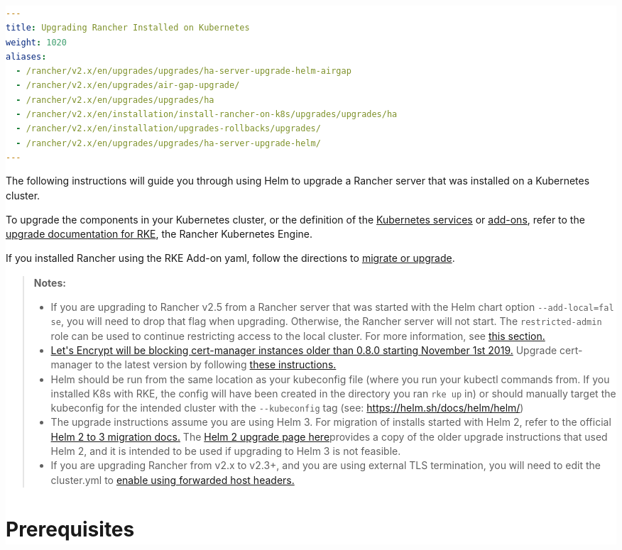 ```yaml
---
title: Upgrading Rancher Installed on Kubernetes
weight: 1020
aliases:
  - /rancher/v2.x/en/upgrades/upgrades/ha-server-upgrade-helm-airgap
  - /rancher/v2.x/en/upgrades/air-gap-upgrade/
  - /rancher/v2.x/en/upgrades/upgrades/ha
  - /rancher/v2.x/en/installation/install-rancher-on-k8s/upgrades/upgrades/ha
  - /rancher/v2.x/en/installation/upgrades-rollbacks/upgrades/
  - /rancher/v2.x/en/upgrades/upgrades/ha-server-upgrade-helm/
---
```


The following instructions will guide you through using Helm to upgrade a Rancher server that was installed on a Kubernetes cluster.

To upgrade the components in your Kubernetes cluster, or the definition of the [Kubernetes services]({{<baseurl>}}/rke/latest/en/config-options/services/) or [add-ons]({{<baseurl>}}/rke/latest/en/config-options/add-ons/), refer to the [upgrade documentation for RKE]({{<baseurl>}}/rke/latest/en/upgrades/), the Rancher Kubernetes Engine.

If you installed Rancher using the RKE Add-on yaml, follow the directions to [migrate or upgrade]({{<baseurl>}}/rancher/v2.x/en/upgrades/upgrades/migrating-from-rke-add-on).

>**Notes:**
> 
> - If you are upgrading to Rancher v2.5 from a Rancher server that was started with the Helm chart option `--add-local=false`, you will need to drop that flag when upgrading. Otherwise, the Rancher server will not start. The `restricted-admin` role can be used to continue restricting access to the local cluster. For more information, see [this section.]({{<baseurl>}}/rancher/v2.x/en/admin-settings/rbac/global-permissions/#upgrading-from-rancher-with-a-hidden-local-cluster)
> - [Let's Encrypt will be blocking cert-manager instances older than 0.8.0 starting November 1st 2019.](https://community.letsencrypt.org/t/blocking-old-cert-manager-versions/98753) Upgrade cert-manager to the latest version by following [these instructions.]({{<baseurl>}}/rancher/v2.x/en/installation/options/upgrading-cert-manager)
> - Helm should be run from the same location as your kubeconfig file (where you run your kubectl commands from. If you installed K8s with RKE, the config will have been created in the directory you ran `rke up` in) or should manually target the kubeconfig for the intended cluster with the `--kubeconfig` tag (see: https://helm.sh/docs/helm/helm/)
> - The upgrade instructions assume you are using Helm 3. For migration of installs started with Helm 2, refer to the official [Helm 2 to 3 migration docs.](https://helm.sh/blog/migrate-from-helm-v2-to-helm-v3/) The [Helm 2 upgrade page here]({{<baseurl>}}/rancher/v2.x/en/installation/upgrades-rollbacks/upgrades/ha/helm2)provides a copy of the older upgrade instructions that used Helm 2, and it is intended to be used if upgrading to Helm 3 is not feasible.
> - If you are upgrading Rancher from v2.x to v2.3+, and you are using external TLS termination, you will need to edit the cluster.yml to [enable using forwarded host headers.]({{<baseurl>}}/rancher/v2.x/en/installation/resources/chart-options/#configuring-ingress-for-external-tls-when-using-nginx-v0-25)

# Prerequisites
